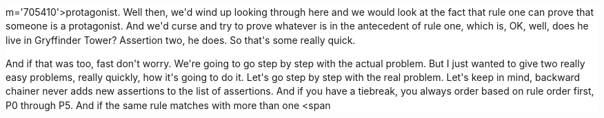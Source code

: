   m='705410'>protagonist.</span> <span m='706850'>Well</span> <span
  m='707010'>then,</span> <span m='707630'>we'd</span> <span
  m='707800'>wind</span> <span m='708010'>up</span> <span
  m='708130'>looking</span> <span m='708410'>through</span> <span
  m='708570'>here</span> <span m='709890'>and</span> <span m='710540'>we</span>
  <span m='710720'>would</span> <span m='710900'>look</span> <span
  m='711120'>at</span> <span m='711180'>the</span> <span m='711260'>fact</span>
  <span m='711470'>that</span> <span m='711630'>rule</span> <span
  m='711990'>one</span> <span m='713360'>can</span> <span
  m='713820'>prove</span> <span m='714170'>that</span> <span
  m='714320'>someone</span> <span m='714540'>is</span> <span m='714630'>a</span>
  <span m='714680'>protagonist.</span> <span m='716150'>And</span> <span
  m='716280'>we'd</span> <span m='716450'>curse</span> <span
  m='716910'>and</span> <span m='717070'>try</span> <span m='717290'>to</span>
  <span m='717580'>prove</span> <span m='718070'>whatever</span> <span
  m='718490'>is</span> <span m='718650'>in</span> <span m='718820'>the</span>
  <span m='719200'>antecedent</span> <span m='719710'>of</span> <span
  m='719810'>rule</span> <span m='720000'>one,</span> <span
  m='720210'>which</span> <span m='720380'>is,</span> <span
  m='721000'>OK,</span> <span m='721320'>well,</span> <span m='721650'>does he
  live</span> <span m='721880'>in</span> <span m='722120'>Gryffinder
  Tower?</span> <span m='724360'>Assertion</span> <span m='724770'>two,</span>
  <span m='724980'>he</span> <span m='725120'>does.</span> <span
  m='726420'>So</span> <span m='726570'>that's</span> <span
  m='726880'>some</span> <span m='727040'>really</span> <span
  m='727320'>quick.</span> </p><p></p><p><span m='728120'>And</span> <span
  m='728180'>if</span> <span m='728270'>that</span> <span m='728400'>was</span>
  <span m='728510'>too,</span> <span m='728650'>fast</span> <span
  m='728970'>don't</span> <span m='729200'>worry.</span> <span
  m='729550'>We're</span> <span m='729610'>going</span> <span
  m='729790'>to</span> <span m='729860'>go</span> <span m='730580'>step</span>
  <span m='730880'>by</span> <span m='731000'>step</span> <span
  m='731280'>with</span> <span m='731380'>the</span> <span
  m='731500'>actual</span> <span m='731860'>problem.</span> <span m='732360'>But
  I</span> <span m='732520'>just</span> <span m='732760'>wanted</span> <span
  m='732950'>to</span> <span m='733000'>give</span> <span m='733190'>two</span>
  <span m='733890'>really</span> <span m='734180'>easy</span> <span
  m='734440'>problems,</span> <span m='735610'>really</span> <span
  m='735840'>quickly,</span> <span m='736200'>how</span> <span
  m='736370'>it's</span> <span m='736490'>going</span> <span
  m='736600'>to</span> <span m='736660'>do</span> <span m='736840'>it.</span>
  <span m='737200'>Let's</span> <span m='737420'>go</span> <span
  m='737510'>step</span> <span m='737760'>by</span> <span m='737880'>step</span>
  <span m='738180'>with</span> <span m='738300'>the</span> <span
  m='738400'>real</span> <span m='738620'>problem.</span> <span
  m='739790'>Let's</span> <span m='740090'>keep</span> <span
  m='740240'>in</span> <span m='740320'>mind,</span> <span
  m='740640'>backward</span> <span m='740860'>chainer</span> <span
  m='741230'>never</span> <span m='741560'>adds</span> <span
  m='741920'>new</span> <span m='742110'>assertions</span> <span m='742680'>to
  the</span> <span m='742780'>list</span> <span m='742990'>of</span> <span
  m='743060'>assertions.</span> <span m='744360'>And</span> <span
  m='745090'>if</span> <span m='745490'>you</span> <span m='745840'>have</span>
  <span m='746350'>a</span> <span m='746540'>tiebreak,</span> <span
  m='748700'>you</span> <span m='749130'>always</span> <span
  m='749470'>order</span> <span m='749830'>based</span> <span
  m='750260'>on</span> <span m='751210'>rule</span> <span
  m='751560'>order</span> <span m='751800'>first,</span> <span
  m='752690'>P0</span> <span m='753160'>through</span> <span
  m='753350'>P5.</span> <span m='754080'>And</span> <span m='754210'>if</span>
  <span m='755920'>the</span> <span m='756420'>same</span> <span
  m='756690'>rule</span> <span m='756890'>matches</span> <span
  m='757360'>with</span> <span m='757500'>more</span> <span
  m='757780'>than</span> <span m='758000'>one</span> <span